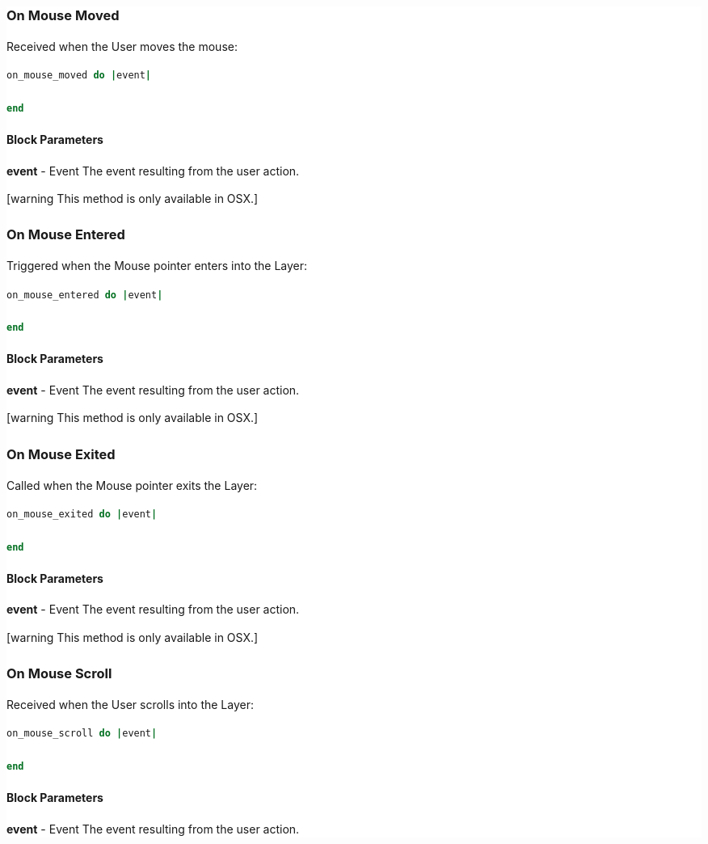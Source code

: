 ### On Mouse Moved
Received when the User moves the mouse:

```ruby
on_mouse_moved do |event|

end
```

#### Block Parameters
**event** - Event
The event resulting from the user action.

[warning This method is only available in OSX.]

### On Mouse Entered
Triggered when the Mouse pointer enters into the Layer:

```ruby
on_mouse_entered do |event|

end
```

#### Block Parameters
**event** - Event
The event resulting from the user action.

[warning This method is only available in OSX.]

### On Mouse Exited
Called when the Mouse pointer exits the Layer:

```ruby
on_mouse_exited do |event|

end
```

#### Block Parameters
**event** - Event
The event resulting from the user action.

[warning This method is only available in OSX.]

### On Mouse Scroll
Received when the User scrolls into the Layer:

```ruby
on_mouse_scroll do |event|

end
```

#### Block Parameters
**event** - Event
The event resulting from the user action.
